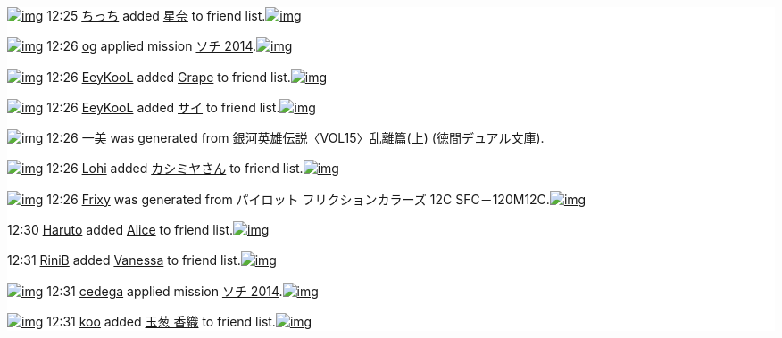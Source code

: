 [![img](http://img198.imageshack.us/img198/5011/4v23.jpg)](http://www.barcodekanojo.com/user/408447/%20%E3%81%A1%E3%81%A3%E3%81%A1) 12:25 [ ちっち](http://www.barcodekanojo.com/user/408447/%20%E3%81%A1%E3%81%A3%E3%81%A1) added [星奈](http://www.barcodekanojo.com/kanojo/2660469/%E6%98%9F%E5%A5%88) to friend list.[![img](http://kacdn09.appspot.com/5264215518478336/2f25.png)](http://www.barcodekanojo.com/kanojo/2660469/%E6%98%9F%E5%A5%88)

[![img](http://kacdn09.appspot.com/6620635446902784/2c79.jpg)](http://www.barcodekanojo.com/user/381926/og) 12:26 [og](http://www.barcodekanojo.com/user/381926/og) applied mission [ソチ 2014](http://www.barcodekanojo.com/kanojo/2752485/Bohn).[![img](http://img24.imageshack.us/img24/2066/m540.png)](http://www.barcodekanojo.com/kanojo/2752485/Bohn)

[![img](http://img198.imageshack.us/img198/7011/sxqz.jpg)](http://www.barcodekanojo.com/user/432994/EeyKooL) 12:26 [EeyKooL](http://www.barcodekanojo.com/user/432994/EeyKooL) added [Grape](http://www.barcodekanojo.com/kanojo/2691124/Grape) to friend list.[![img](http://kacdn09.appspot.com/5260453127127040/a6116.png)](http://www.barcodekanojo.com/kanojo/2691124/Grape)

[![img](http://img198.imageshack.us/img198/7011/sxqz.jpg)](http://www.barcodekanojo.com/user/432994/EeyKooL) 12:26 [EeyKooL](http://www.barcodekanojo.com/user/432994/EeyKooL) added [サイ](http://www.barcodekanojo.com/kanojo/391851/%E3%82%B5%E3%82%A4) to friend list.[![img](http://kacdn04.appspot.com/5808136887730176/ebf1.png)](http://www.barcodekanojo.com/kanojo/391851/%E3%82%B5%E3%82%A4)

[![img](http://kacdn07.appspot.com/5423132798091264/9bd2.png)](http://www.barcodekanojo.com/kanojo/2752486/%E4%B8%80%E7%BE%8E) 12:26 [一美](http://www.barcodekanojo.com/kanojo/2752486/%E4%B8%80%E7%BE%8E) was generated from 銀河英雄伝説〈VOL15〉乱離篇(上) (徳間デュアル文庫).

[![img](http://img706.imageshack.us/img706/594/vmfa.jpg)](http://www.barcodekanojo.com/user/427598/Lohi) 12:26 [Lohi](http://www.barcodekanojo.com/user/427598/Lohi) added [カシミヤさん](http://www.barcodekanojo.com/kanojo/386/%E3%82%AB%E3%82%B7%E3%83%9F%E3%83%A4%E3%81%95%E3%82%93) to friend list.[![img](http://kacdn08.appspot.com/5183385307709440/e8f7.png)](http://www.barcodekanojo.com/kanojo/386/%E3%82%AB%E3%82%B7%E3%83%9F%E3%83%A4%E3%81%95%E3%82%93)

[![img](http://kacdn06.appspot.com/4525304781471744/1afd.png)](http://www.barcodekanojo.com/kanojo/2752487/Frixy) 12:26 [Frixy](http://www.barcodekanojo.com/kanojo/2752487/Frixy) was generated from パイロット フリクションカラーズ 12C SFC－120M12C.[![img](http://kacdn01.appspot.com/4904716286820352/c752.jpg)](http://www.barcodekanojo.com/product_images/barcode/3425868/1323820284/%E3%83%95%E3%83%AA%E3%82%AF%E3%82%B7%E3%83%A7%E3%83%B3%E3%82%AB%E3%83%A9%E3%83%BC%E3%82%BA.jpg)

12:30 [Haruto](http://www.barcodekanojo.com/user/430397/Haruto) added [Alice](http://www.barcodekanojo.com/kanojo/2559128/Alice) to friend list.[![img](http://img855.imageshack.us/img855/4756/zonp.png)](http://www.barcodekanojo.com/kanojo/2559128/Alice)

12:31 [RiniB](http://www.barcodekanojo.com/user/432532/RiniB) added [Vanessa](http://www.barcodekanojo.com/kanojo/1948600/Vanessa) to friend list.[![img](http://kacdn01.appspot.com/6562442398138368/6078.png)](http://www.barcodekanojo.com/kanojo/1948600/Vanessa)

[![img](http://img854.imageshack.us/img854/5276/8a20.jpg)](http://www.barcodekanojo.com/user/427083/cedega) 12:31 [cedega](http://www.barcodekanojo.com/user/427083/cedega) applied mission [ソチ 2014](http://www.barcodekanojo.com/kanojo/2752490/Rippetoe-sama).[![img](http://kacdn02.appspot.com/6248377746456576/1f7f.png)](http://www.barcodekanojo.com/kanojo/2752490/Rippetoe-sama)

[![img](http://kacdn03.appspot.com/5404494787510272/aed7.jpg)](http://www.barcodekanojo.com/user/312669/koo) 12:31 [koo](http://www.barcodekanojo.com/user/312669/koo) added [玉葱 香織](http://www.barcodekanojo.com/kanojo/1796607/%E7%8E%89%E8%91%B1%20%E9%A6%99%E7%B9%94) to friend list.[![img](http://kacdn05.appspot.com/6211792946593792/ddbe5.png)](http://www.barcodekanojo.com/kanojo/1796607/%E7%8E%89%E8%91%B1%20%E9%A6%99%E7%B9%94)
